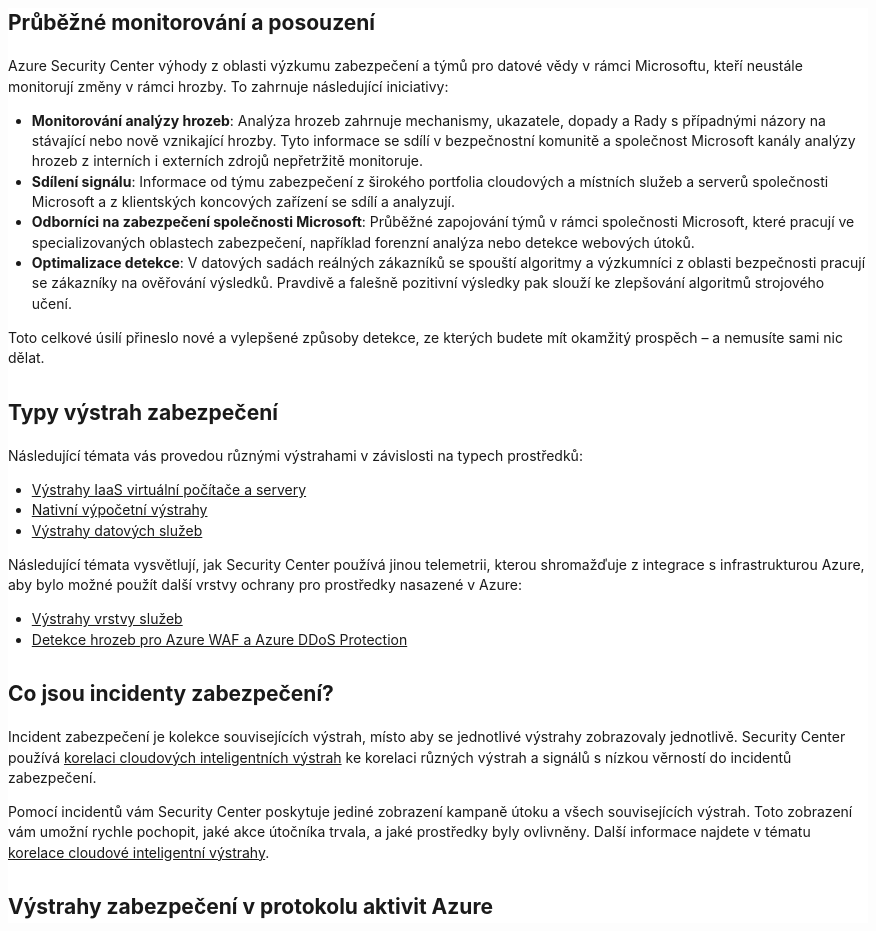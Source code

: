 
## <a name="continuous-monitoring-and-assessments"></a>Průběžné monitorování a posouzení

Azure Security Center výhody z oblasti výzkumu zabezpečení a týmů pro datové vědy v rámci Microsoftu, kteří neustále monitorují změny v rámci hrozby. To zahrnuje následující iniciativy:

* **Monitorování analýzy hrozeb**: Analýza hrozeb zahrnuje mechanismy, ukazatele, dopady a Rady s případnými názory na stávající nebo nově vznikající hrozby. Tyto informace se sdílí v bezpečnostní komunitě a společnost Microsoft kanály analýzy hrozeb z interních i externích zdrojů nepřetržitě monitoruje.
* **Sdílení signálu**: Informace od týmu zabezpečení z širokého portfolia cloudových a místních služeb a serverů společnosti Microsoft a z klientských koncových zařízení se sdílí a analyzují.
* **Odborníci na zabezpečení společnosti Microsoft**: Průběžné zapojování týmů v rámci společnosti Microsoft, které pracují ve specializovaných oblastech zabezpečení, například forenzní analýza nebo detekce webových útoků.
* **Optimalizace detekce**: V datových sadách reálných zákazníků se spouští algoritmy a výzkumníci z oblasti bezpečnosti pracují se zákazníky na ověřování výsledků. Pravdivě a falešně pozitivní výsledky pak slouží ke zlepšování algoritmů strojového učení.

Toto celkové úsilí přineslo nové a vylepšené způsoby detekce, ze kterých budete mít okamžitý prospěch – a nemusíte sami nic dělat.

## Typy <a name="security-alert-types"></a> výstrah zabezpečení

Následující témata vás provedou různými výstrahami v závislosti na typech prostředků:

* [Výstrahy IaaS virtuální počítače a servery](security-center-alerts-iaas.md)
* [Nativní výpočetní výstrahy](security-center-alerts-compute.md)
* [Výstrahy datových služeb](security-center-alerts-data-services.md)

Následující témata vysvětlují, jak Security Center používá jinou telemetrii, kterou shromažďuje z integrace s infrastrukturou Azure, aby bylo možné použít další vrstvy ochrany pro prostředky nasazené v Azure:

* [Výstrahy vrstvy služeb](security-center-alerts-service-layer.md)
* [Detekce hrozeb pro Azure WAF a Azure DDoS Protection](security-center-alerts-integration.md)

## <a name="what-are-security-incidents"></a>Co jsou incidenty zabezpečení?

Incident zabezpečení je kolekce souvisejících výstrah, místo aby se jednotlivé výstrahy zobrazovaly jednotlivě. Security Center používá [korelaci cloudových inteligentních výstrah](security-center-alerts-cloud-smart.md) ke korelaci různých výstrah a signálů s nízkou věrností do incidentů zabezpečení.

Pomocí incidentů vám Security Center poskytuje jediné zobrazení kampaně útoku a všech souvisejících výstrah. Toto zobrazení vám umožní rychle pochopit, jaké akce útočníka trvala, a jaké prostředky byly ovlivněny. Další informace najdete v tématu [korelace cloudové inteligentní výstrahy](security-center-alerts-cloud-smart.md).

## <a name="security-alerts-in-azure-activity-log"></a>Výstrahy zabezpečení v protokolu aktivit Azure
